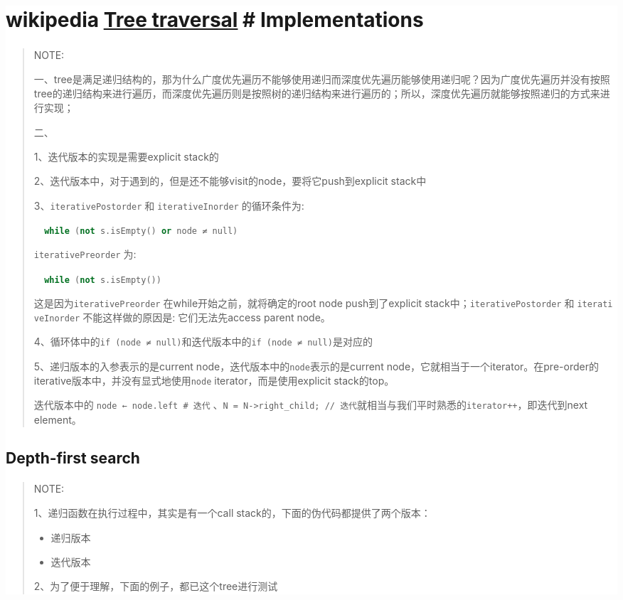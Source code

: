 # wikipedia [Tree traversal](https://en.wikipedia.org/wiki/Tree_traversal)  # Implementations

> NOTE: 
>
> 一、tree是满足递归结构的，那为什么广度优先遍历不能够使用递归而深度优先遍历能够使用递归呢？因为广度优先遍历并没有按照tree的递归结构来进行遍历，而深度优先遍历则是按照树的递归结构来进行遍历的；所以，深度优先遍历就能够按照递归的方式来进行实现；
>
> 二、
>
> 1、迭代版本的实现是需要explicit stack的
>
> 2、迭代版本中，对于遇到的，但是还不能够visit的node，要将它push到explicit stack中
>
> 3、`iterativePostorder` 和 `iterativeInorder` 的循环条件为: 
>
> ```C++
>   while (not s.isEmpty() or node ≠ null)
> ```
>
> `iterativePreorder` 为: 
>
> ```C++
>   while (not s.isEmpty())
> ```
>
> 这是因为`iterativePreorder` 在while开始之前，就将确定的root node push到了explicit stack中；`iterativePostorder` 和 `iterativeInorder` 不能这样做的原因是: 它们无法先access parent node。
>
> 4、循环体中的`if (node ≠ null)`和迭代版本中的`if (node ≠ null)`是对应的
>
> 5、递归版本的入参表示的是current node，迭代版本中的`node`表示的是current node，它就相当于一个iterator。在pre-order的iterative版本中，并没有显式地使用`node` iterator，而是使用explicit stack的top。
>
> 迭代版本中的 `node ← node.left # 迭代` 、`N = N->right_child; // 迭代`就相当与我们平时熟悉的`iterator++`，即迭代到next element。

## Depth-first search

> NOTE: 
>
> 1、递归函数在执行过程中，其实是有一个call stack的，下面的伪代码都提供了两个版本：
>
> - 递归版本
>
> - 迭代版本
>
> 2、为了便于理解，下面的例子，都已这个tree进行测试
>